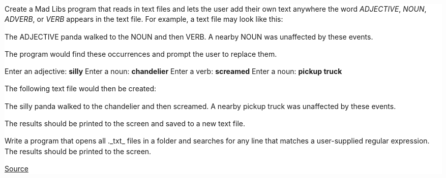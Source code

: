 Create a Mad Libs program that reads in text files and lets the user add their own text anywhere the word _ADJECTIVE_, _NOUN_, _ADVERB_, or _VERB_ appears in the text file. For example, a text file may look like this:

The ADJECTIVE panda walked to the NOUN and then VERB. A nearby NOUN was unaffected by these events.

The program would find these occurrences and prompt the user to replace them.

Enter an adjective: **silly** Enter a noun: **chandelier** Enter a verb: **screamed** Enter a noun: **pickup truck**

The following text file would then be created:

The silly panda walked to the chandelier and then screamed. A nearby pickup truck was unaffected by these events.

The results should be printed to the screen and saved to a new text file.

Write a program that opens all .\_txt\_ files in a folder and searches for any line that matches a user-supplied regular expression. The results should be printed to the screen.

[Source](https://automatetheboringstuff.com/chapter8/)
